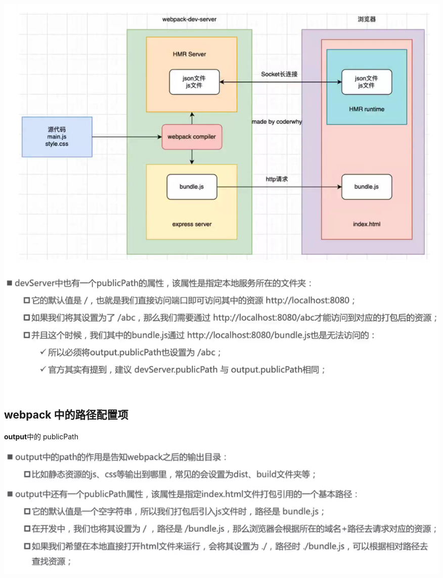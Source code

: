 ![image-20210923225840210](..\typora-user-images\image-20210923225840210.png)

![image-20210923232041086](..\typora-user-images\image-20210923232041086.png)

## webpack 中的路径配置项

**output**中的 publicPath

![image-20210924191925842](..\typora-user-images\image-20210924191925842.png)
